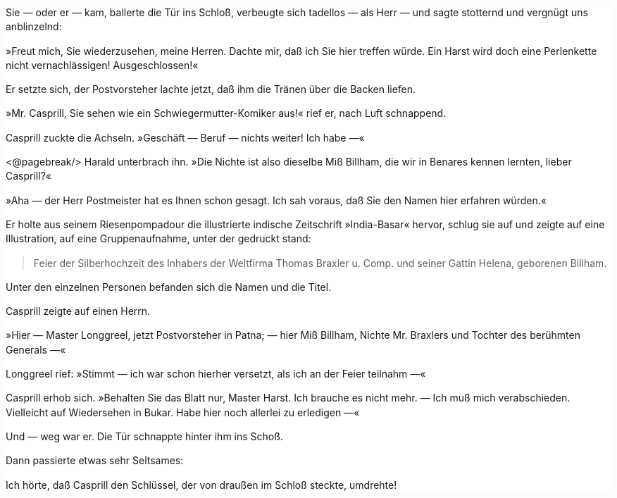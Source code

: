 Sie — oder er — kam, ballerte die Tür ins Schloß,
verbeugte sich tadellos — als Herr — und sagte stotternd
und vergnügt uns anblinzelnd:

»Freut mich, Sie wiederzusehen, meine Herren. Dachte
mir, daß ich Sie hier treffen würde. Ein Harst wird doch
eine Perlenkette nicht vernachlässigen! Ausgeschlossen!«

Er setzte sich, der Postvorsteher lachte jetzt, daß ihm die
Tränen über die Backen liefen.

»Mr. Casprill, Sie sehen wie ein Schwiegermutter-Komiker
aus!« rief er, nach Luft schnappend.

Casprill zuckte die Achseln.  »Geschäft — Beruf —
nichts weiter! Ich habe —«

<@pagebreak/>
Harald unterbrach ihn. »Die Nichte ist also dieselbe
Miß Billham, die wir in Benares kennen lernten, lieber
Casprill?«

»Aha — der Herr Postmeister hat es Ihnen schon gesagt.
Ich sah voraus, daß Sie den Namen hier erfahren
würden.«

Er holte aus seinem Riesenpompadour die illustrierte
indische Zeitschrift »India-Basar« hervor, schlug sie auf und
zeigte auf eine Illustration, auf eine Gruppenaufnahme,
unter der gedruckt stand:

> Feier der Silberhochzeit des Inhabers der Weltfirma
Thomas Braxler u. Comp. und seiner Gattin Helena,
geborenen Billham.

Unter den einzelnen Personen befanden sich die Namen
und die Titel.

Casprill zeigte auf einen Herrn.

»Hier — Master Longgreel, jetzt Postvorsteher in Patna;
— hier Miß Billham, Nichte Mr. Braxlers und Tochter
des berühmten Generals —«

Longgreel rief: »Stimmt — ich war schon hierher versetzt,
als ich an der Feier teilnahm —«

Casprill erhob sich. »Behalten Sie das Blatt nur,
Master Harst. Ich brauche es nicht mehr. — Ich muß mich
verabschieden. Vielleicht auf Wiedersehen in Bukar. Habe
hier noch allerlei zu erledigen —«

Und — weg war er. Die Tür schnappte hinter ihm
ins Schoß.

Dann passierte etwas sehr Seltsames:

Ich hörte, daß Casprill den Schlüssel, der von draußen
im Schloß steckte, umdrehte!
